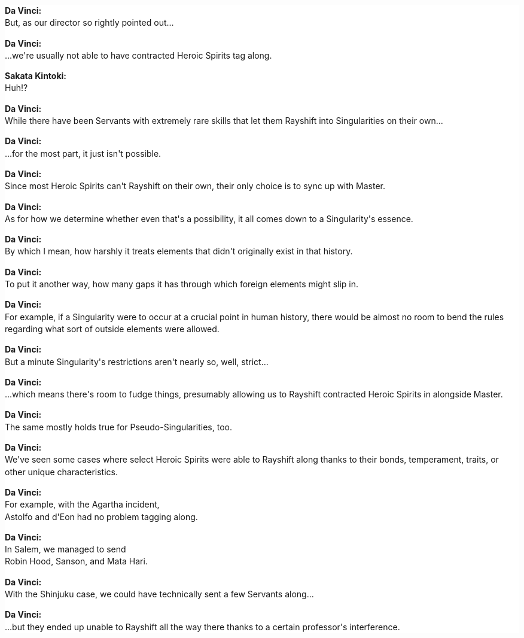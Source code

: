 **Da Vinci:**   
But, as our director so rightly pointed out...  
  
**Da Vinci:**   
...we're usually not able to have contracted Heroic Spirits tag along.  
  
**Sakata Kintoki:**   
Huh!?  
  
**Da Vinci:**   
While there have been Servants with extremely rare skills that let them Rayshift into Singularities on their own...  
  
**Da Vinci:**   
...for the most part, it just isn't possible.  
  
**Da Vinci:**   
Since most Heroic Spirits can't Rayshift on their own, their only choice is to sync up with Master.  
  
**Da Vinci:**   
As for how we determine whether even that's a possibility, it all comes down to a Singularity's essence.  
  
**Da Vinci:**   
By which I mean, how harshly it treats elements that didn't originally exist in that history.  
  
**Da Vinci:**   
To put it another way, how many gaps it has through which foreign elements might slip in.  
  
**Da Vinci:**   
For example, if a Singularity were to occur at a crucial point in human history, there would be almost no room to bend the rules regarding what sort of outside elements were allowed.  
  
**Da Vinci:**   
But a minute Singularity's restrictions aren't nearly so, well, strict...  
  
**Da Vinci:**   
...which means there's room to fudge things, presumably allowing us to Rayshift contracted Heroic Spirits in alongside Master.  
  
**Da Vinci:**   
The same mostly holds true for Pseudo-Singularities, too.  
  
**Da Vinci:**   
We've seen some cases where select Heroic Spirits were able to Rayshift along thanks to their bonds, temperament, traits, or other unique characteristics.  
  
**Da Vinci:**   
For example, with the Agartha incident,  
Astolfo and d'Eon had no problem tagging along.  
  
**Da Vinci:**   
In Salem, we managed to send  
Robin Hood, Sanson, and Mata Hari.  
  
**Da Vinci:**   
With the Shinjuku case, we could have technically sent a few Servants along...  
  
**Da Vinci:**   
...but they ended up unable to Rayshift all the way there thanks to a certain professor's interference.  
  